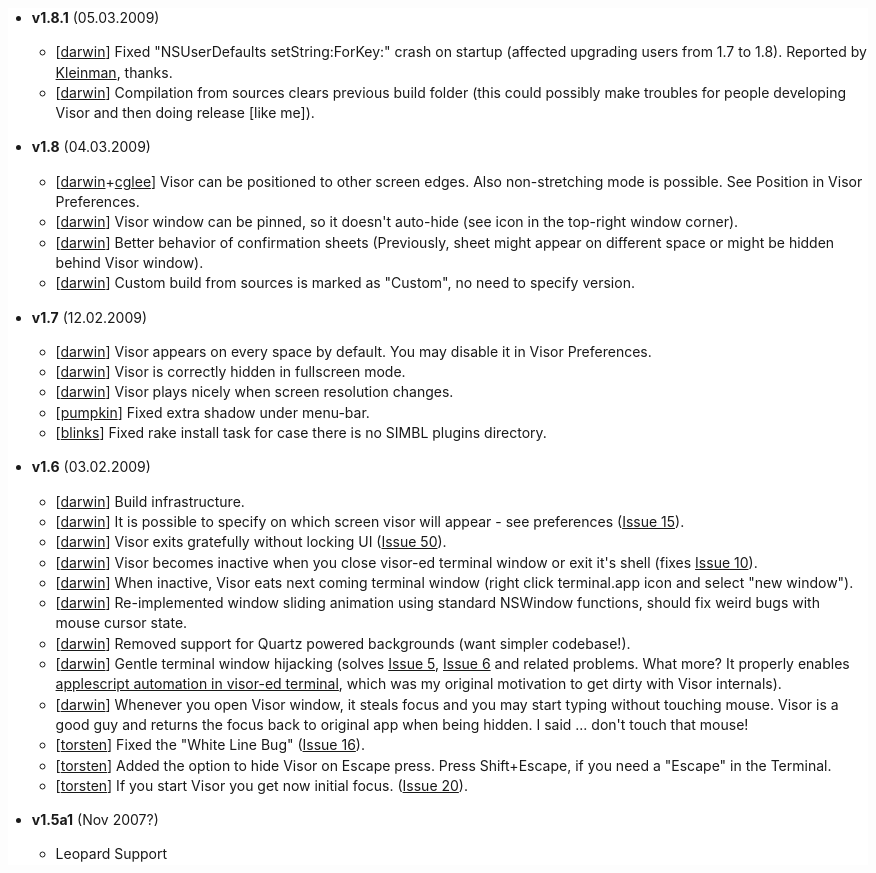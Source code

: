 * **v1.8.1** (05.03.2009)
  * [[darwin][darwin]] Fixed "NSUserDefaults setString:ForKey:" crash on startup (affected upgrading users from 1.7 to 1.8). Reported by [Kleinman][kleinman], thanks.
  * [[darwin][darwin]] Compilation from sources clears previous build folder (this could possibly make troubles for people developing Visor and then doing release [like me]).

* **v1.8** (04.03.2009)
  * [[darwin][darwin]+[cglee][cglee]] Visor can be positioned to other screen edges. Also non-stretching mode is possible. See Position in Visor Preferences. 
  * [[darwin][darwin]] Visor window can be pinned, so it doesn't auto-hide (see icon in the top-right window corner).
  * [[darwin][darwin]] Better behavior of confirmation sheets (Previously, sheet might appear on different space or might be hidden behind Visor window).
  * [[darwin][darwin]] Custom build from sources is marked as "Custom", no need to specify version.

* **v1.7** (12.02.2009)
  * [[darwin][darwin]] Visor appears on every space by default. You may disable it in Visor Preferences.
  * [[darwin][darwin]] Visor is correctly hidden in fullscreen mode.
  * [[darwin][darwin]] Visor plays nicely when screen resolution changes.
  * [[pumpkin][pumpkin]] Fixed extra shadow under menu-bar.
  * [[blinks][blinks]] Fixed rake install task for case there is no SIMBL plugins directory.

* **v1.6** (03.02.2009)
  * [[darwin][darwin]] Build infrastructure.
  * [[darwin][darwin]] It is possible to specify on which screen visor will appear - see preferences ([Issue 15](http://code.google.com/p/blacktree-visor/issues/detail?id=15)).
  * [[darwin][darwin]] Visor exits gratefully without locking UI ([Issue 50](http://code.google.com/p/blacktree-visor/issues/detail?id=50)).
  * [[darwin][darwin]] Visor becomes inactive when you close visor-ed terminal window or exit it's shell (fixes [Issue 10](http://code.google.com/p/blacktree-visor/issues/detail?id=10)).
  * [[darwin][darwin]] When inactive, Visor eats next coming terminal window (right click terminal.app icon and select "new window").
  * [[darwin][darwin]] Re-implemented window sliding animation using standard NSWindow functions, should fix weird bugs with mouse cursor state.
  * [[darwin][darwin]] Removed support for Quartz powered backgrounds (want simpler codebase!).
  * [[darwin][darwin]] Gentle terminal window hijacking (solves [Issue 5](http://code.google.com/p/blacktree-visor/issues/detail?id=5), [Issue 6](http://code.google.com/p/blacktree-visor/issues/detail?id=6) and related problems. What more? It properly enables [applescript automation in visor-ed terminal](http://onrails.org/articles/2007/11/28/scripting-the-leopard-terminal), which was my original motivation to get dirty with Visor internals).
  * [[darwin][darwin]] Whenever you open Visor window, it steals focus and you may start typing without touching mouse. Visor is a good guy and returns the focus back to original app when being hidden. I said ... don't touch that mouse!
  * [[torsten][torsten]] Fixed the "White Line Bug" ([Issue 16](http://code.google.com/p/blacktree-visor/issues/detail?id=16)).
  * [[torsten][torsten]] Added the option to hide Visor on Escape press. Press Shift+Escape, if you need a "Escape" in the Terminal.
  * [[torsten][torsten]] If you start Visor you get now initial focus. ([Issue 20](http://code.google.com/p/blacktree-visor/issues/detail?id=20)).

* **v1.5a1** (Nov 2007?)
  * Leopard Support


[darwin]: http://github.com/darwin
[torsten]: http://github.com/torsten
[pumpkin]: http://github.com/pumpkin
[blinks]: http://github.com/blinks
[cglee]: http://github.com/cglee
[kleinman]: http://github.com/kleinman
[genki]: http://github.com/genki
[ciaran]: http://github.com/ciaran
[evanphx]: http://github.com/evanphx
[contribute]: http://github.com/darwin/visor